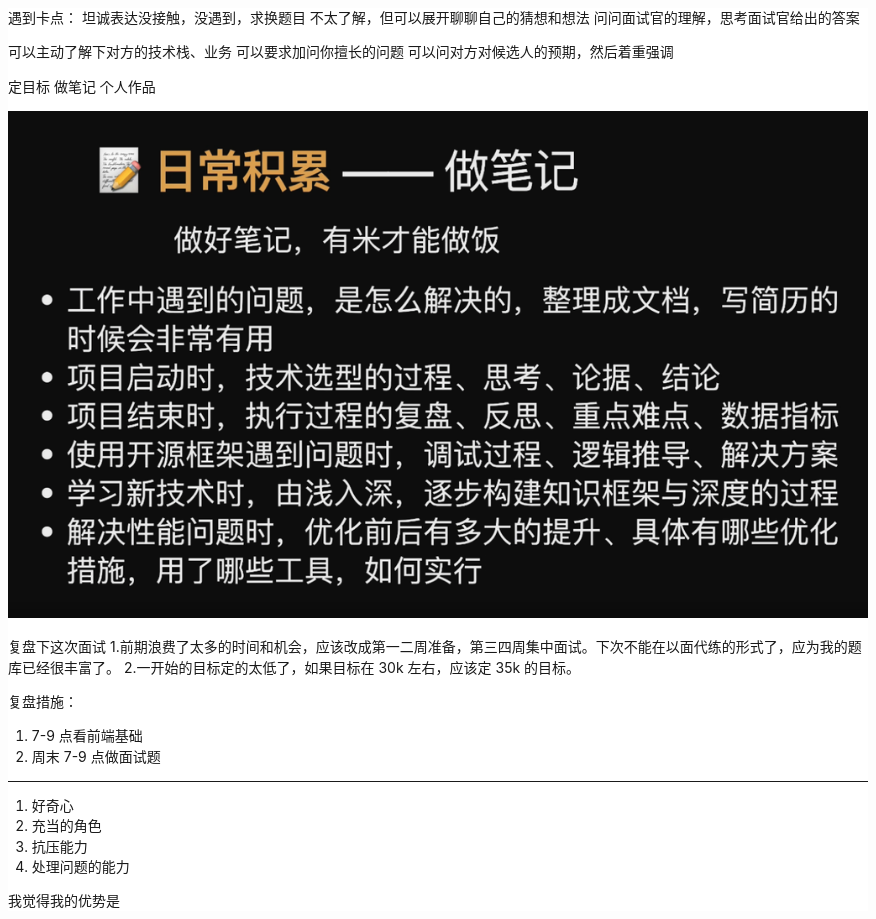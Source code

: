 遇到卡点：
坦诚表达没接触，没遇到，求换题目
不太了解，但可以展开聊聊自己的猜想和想法
问问面试官的理解，思考面试官给出的答案

可以主动了解下对方的技术栈、业务
可以要求加问你擅长的问题
可以问对方对候选人的预期，然后着重强调

定目标 做笔记 个人作品

![](2022-04-25-14-34-18.png)

复盘下这次面试 1.前期浪费了太多的时间和机会，应该改成第一二周准备，第三四周集中面试。下次不能在以面代练的形式了，应为我的题库已经很丰富了。 2.一开始的目标定的太低了，如果目标在 30k 左右，应该定 35k 的目标。

复盘措施：

1. 7-9 点看前端基础
2. 周末 7-9 点做面试题

---

1. 好奇心
2. 充当的角色
3. 抗压能力
4. 处理问题的能力

我觉得我的优势是
